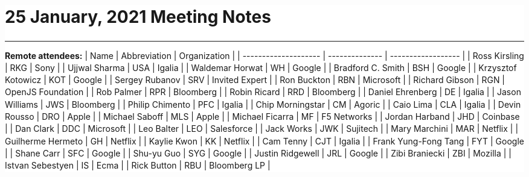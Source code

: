 # 25 January, 2021 Meeting Notes

-----

**Remote attendees:**
| Name                 | Abbreviation   | Organization       |
| -------------------- | -------------- | ------------------ |
| Ross Kirsling        | RKG            | Sony               |
| Ujjwal Sharma        | USA            | Igalia             |
| Waldemar Horwat      | WH             | Google             |
| Bradford C. Smith    | BSH            | Google             |
| Krzysztof Kotowicz   | KOT            | Google             |
| Sergey Rubanov       | SRV            | Invited Expert     |
| Ron Buckton          | RBN            | Microsoft          |
| Richard Gibson       | RGN            | OpenJS Foundation  |
| Rob Palmer           | RPR            | Bloomberg          |
| Robin Ricard         | RRD            | Bloomberg          |
| Daniel Ehrenberg     | DE             | Igalia             |
| Jason Williams       | JWS            | Bloomberg          |
| Philip Chimento      | PFC            | Igalia             |
| Chip Morningstar     | CM             | Agoric             |
| Caio Lima            | CLA            | Igalia             |
| Devin Rousso         | DRO            | Apple              |
| Michael Saboff       | MLS            | Apple              |
| Michael Ficarra      | MF             | F5 Networks        |
| Jordan Harband       | JHD            | Coinbase           |
| Dan Clark            | DDC            | Microsoft          |
| Leo Balter           | LEO            | Salesforce         |
| Jack Works           | JWK            | Sujitech           |
| Mary Marchini        | MAR            | Netflix            |
| Guilherme Hermeto    | GH             | Netflix            |
| Kaylie Kwon          | KK             | Netflix            |
| Cam Tenny            | CJT            | Igalia             |
| Frank Yung-Fong Tang | FYT            | Google             |
| Shane Carr           | SFC            | Google             |
| Shu-yu Guo           | SYG            | Google             |
| Justin Ridgewell     | JRL            | Google             |
| Zibi Braniecki       | ZBI            | Mozilla            |
| Istvan Sebestyen     | IS             | Ecma               |
| Rick Button          | RBU            | Bloomberg LP       |